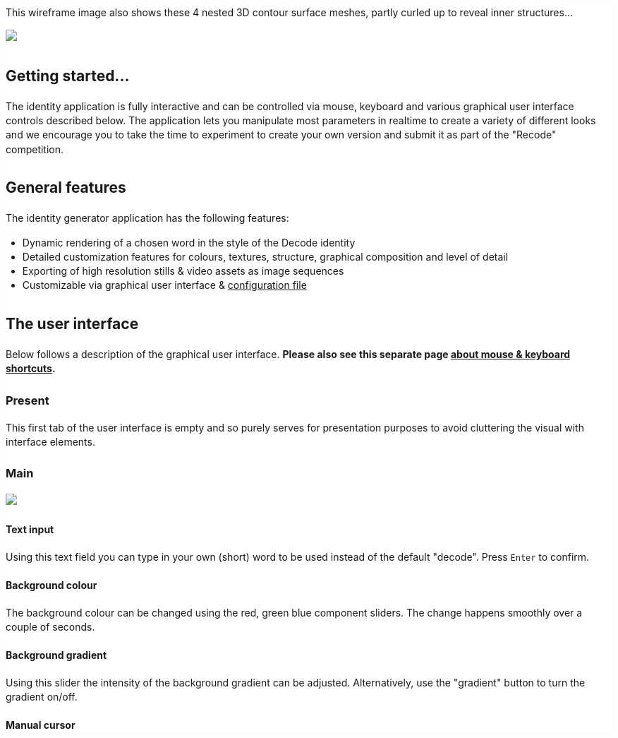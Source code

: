 This wireframe image also shows these 4 nested 3D contour surface meshes, partly curled up to reveal inner structures...

[![](http://farm3.static.flickr.com/2609/4101014430_56c5b69e7d.jpg)](http://www.flickr.com/photos/toxi/4101014430/)

## Getting started... ##

The identity application is fully interactive and can be controlled via mouse, keyboard and various graphical user interface controls described below. The application lets you manipulate most parameters in realtime to create a variety of different looks and we encourage you to take the time to experiment to create your own version and submit it as part of the "Recode" competition.

## General features ##

The identity generator application has the following features:

  * Dynamic rendering of a chosen word in the style of the Decode identity
  * Detailed customization features for colours, textures, structure, graphical composition and level of detail
  * Exporting of high resolution stills & video assets as image sequences
  * Customizable via graphical user interface & [configuration file](UserGuideConfig.md)

## The user interface ##

Below follows a description of the graphical user interface. **Please also see this separate page [about mouse & keyboard shortcuts](UserGuideKeyboard.md).**

### Present ###

This first tab of the user interface is empty and so purely serves for presentation purposes to avoid cluttering the visual with interface elements.

### Main ###

[![](http://farm3.static.flickr.com/2568/4121291665_93dac3b5de.jpg)](http://www.flickr.com/photos/toxi/4121291665/)

#### Text input ####

Using this text field you can type in your own (short) word to be used instead of the default "decode". Press `Enter` to confirm.

#### Background colour ####

The background colour can be changed using the red, green blue component sliders. The change happens smoothly over a couple of seconds.

#### Background gradient ####

Using this slider the intensity of the background gradient can be adjusted. Alternatively, use the "gradient" button to turn the gradient on/off.

#### Manual cursor ####
